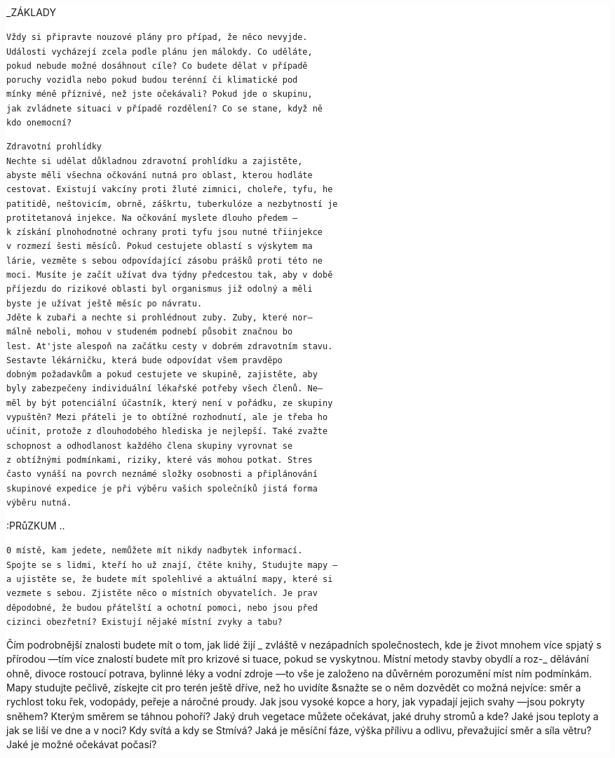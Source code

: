 _ZÁKLADY

```
Vždy si připravte nouzové plány pro případ, že něco nevyjde.
Události vycházejí zcela podle plánu jen málokdy. Co uděláte,
pokud nebude možné dosáhnout cíle? Co budete dělat v případě
poruchy vozidla nebo pokud budou terénní či klimatické pod­
mínky méně příznivé, než jste očekávali? Pokud jde o skupinu,
jak zvládnete situaci v případě rozdělení? Co se stane, když ně­
kdo onemocní?
```
```
Zdravotní prohlídky
Nechte si udělat důkladnou zdravotní prohlídku a zajistěte,
abyste měli všechna očkování nutná pro oblast, kterou hodláte
cestovat. Existují vakcíny proti žluté zimnici, choleře, tyfu, he­
patitidě, neštovicím, obrně, záškrtu, tuberkulóze a nezbytností je
protitetanová injekce. Na očkování myslete dlouho předem —
k získání plnohodnotné ochrany proti tyfu jsou nutné třiinjekce
v rozmezí šesti měsíců. Pokud cestujete oblastí s výskytem ma­
lárie, vezměte s sebou odpovídající zásobu prášků proti této ne­
moci. Musíte je začít užívat dva týdny předcestou tak, aby v době
příjezdu do rizikové oblasti byl organismus již odolný a měli
byste je užívat ještě měsíc po návratu.
Jděte k zubaři a nechte si prohlédnout zuby. Zuby, které nor—
málně neboli, mohou v studeném podnebí působit značnou bo­
lest. At'jste alespoň na začátku cesty v dobrém zdravotním stavu.
Sestavte lékárničku, která bude odpovídat všem pravděpo­
dobným požadavkům a pokud cestujete ve skupině, zajistěte, aby
byly zabezpečeny individuální lékařské potřeby všech členů. Ne—
měl by být potenciální účastník, který není v pořádku, ze skupiny
vypuštěn? Mezi přáteli je to obtížné rozhodnutí, ale je třeba ho
učinit, protože z dlouhodobého hlediska je nejlepší. Také zvažte
schopnost a odhodlanost každého člena skupiny vyrovnat se
z obtížnými podmínkami, riziky, které vás mohou potkat. Stres
často vynáší na povrch neznámé složky osobnosti a připlánování
skupinové expedice je při výběru vašich společníků jistá forma
výběru nutná.
```
:PRůZKUM ..

```
0 místě, kam jedete, nemůžete mít nikdy nadbytek informací.
Spojte se s lidmi, kteří ho už znají, čtěte knihy, Studujte mapy —
a ujistěte se, že budete mít spolehlivé a aktuální mapy, které si
vezmete s sebou. Zjistěte něco o místních obyvatelích. Je prav­
děpodobné, že budou přátelští a ochotní pomoci, nebo jsou před
cizinci obezřetní? Existují nějaké místní zvyky a tabu?
```

Čím podrobnější znalosti budete mít o tom, jak lidé žijí _
zvláště v nezápadních společnostech, kde je život mnohem více
spjatý s přírodou —tím více znalostí budete mít pro krizové si­
tuace, pokud se vyskytnou. Místní metody stavby obydlí a roz-_
dělávání ohně, divoce rostoucí potrava, bylinné léky a vodní
zdroje —to vše je založeno na důvěrném porozumění míst­
ním podmínkám.
Mapy studujte pečlivě, získejte cit pro terén ještě dříve, než
ho uvidíte &snažte se o něm dozvědět co možná nejvíce: směr
a rychlost toku řek, vodopády, peřeje a náročné proudy. Jak jsou
vysoké kopce a hory, jak vypadají jejich svahy —jsou pokryty
sněhem? Kterým směrem se táhnou pohoří? Jaký druh vegetace
můžete očekávat, jaké druhy stromů a kde? Jaké jsou teploty
a jak se liší ve dne a v noci? Kdy svítá a kdy se Stmívá? Jaká
je měsíční fáze, výška přílivu a odlivu, převažující směr a síla
větru? Jaké je možné očekávat počasí?
